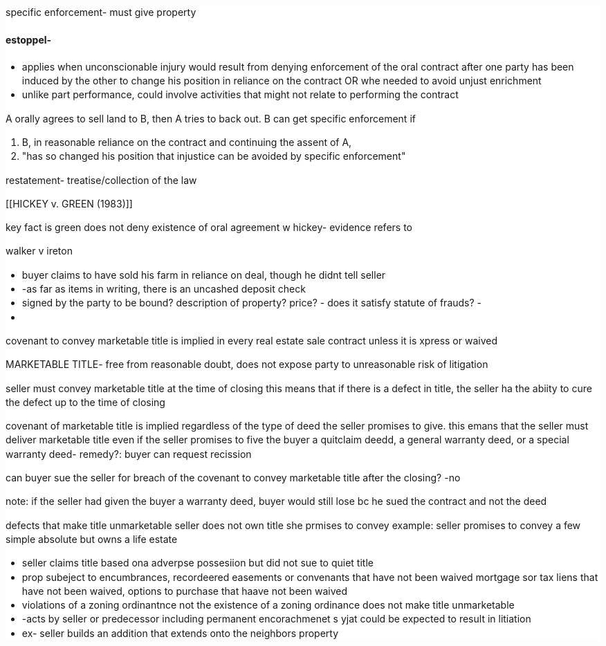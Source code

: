 specific enforcement- must give property

#### estoppel-
- applies when unconscionable injury would result from denying enforcement of the oral contract after one party has been induced by the other to change his position in reliance on the contract OR whe needed to avoid unjust enrichment
- unlike part performance, could involve activities that might not relate to performing the contract

A orally agrees to sell land to B, then A tries to back out.
B can get specific enforcement if
1. B, in reasonable reliance on the contract and continuing the assent of A,
2. "has so changed his position that injustice can be avoided by specific enforcement"

restatement- treatise/collection of the law

[[HICKEY v. GREEN (1983)]]

key fact is green does not deny existence of oral agreement w hickey- evidence refers to 


walker v ireton
- buyer claims to have sold his farm in reliance on deal, though he didnt tell seller
- -as far as items in writing, there is an uncashed deposit check
- signed by the party to be bound? description of property? price? - does it satisfy statute of frauds? -
- 

covenant to convey marketable title is implied in every real estate sale contract unless it is xpress or waived


MARKETABLE TITLE- free from reasonable doubt, does not expose party to unreasonable risk of litigation

seller must convey marketable title at the time of closing
this means that if there is a defect in title, the seller ha the abiity to cure the defect up to the time of closing

covenant of marketable title is implied regardless of the type of deed the seller promises to give. this emans that the seller must deliver marketable title even if the seller promises to five the buyer a quitclaim deedd, a general warranty deed, or a special warranty deed-
remedy?:
buyer can request recission 

can buyer sue the seller for breach of the covenant to convey marketable title after the closing? -no

note: if the seller had given the buyer a warranty deed, buyer would still lose bc he sued the contract and not the deed

defects that make title unmarketable
seller does not own title she prmises to convey
example: seller promises to convey a few simple absolute but owns a life estate
- seller claims title based ona adverpse possesiion but did not sue to quiet title
- prop subeject to encumbrances, recordeered easements or convenants that have not been waived mortgage sor tax liens that have not been waived, options to purchase that haave not been waived
- violations of a zoning ordinantnce not the existence of a zoning ordinance does not make title unmarketable
- -acts by seller or predecessor including permanent encorachmenet s yjat could be expected to result in litiation 
- ex- seller builds an addition that extends onto the neighbors property 
